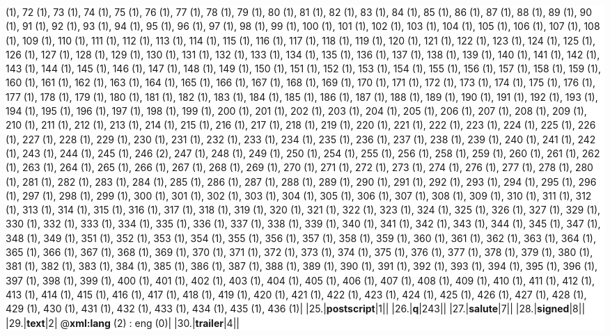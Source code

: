 (1), 72 (1), 73 (1), 74 (1), 75 (1), 76 (1), 77 (1), 78 (1), 79 (1), 80 (1), 81 (1), 82 (1), 83 (1), 84 (1), 85 (1), 86 (1), 87 (1), 88 (1), 89 (1), 90 (1), 91 (1), 92 (1), 93 (1), 94 (1), 95 (1), 96 (1), 97 (1), 98 (1), 99 (1), 100 (1), 101 (1), 102 (1), 103 (1), 104 (1), 105 (1), 106 (1), 107 (1), 108 (1), 109 (1), 110 (1), 111 (1), 112 (1), 113 (1), 114 (1), 115 (1), 116 (1), 117 (1), 118 (1), 119 (1), 120 (1), 121 (1), 122 (1), 123 (1), 124 (1), 125 (1), 126 (1), 127 (1), 128 (1), 129 (1), 130 (1), 131 (1), 132 (1), 133 (1), 134 (1), 135 (1), 136 (1), 137 (1), 138 (1), 139 (1), 140 (1), 141 (1), 142 (1), 143 (1), 144 (1), 145 (1), 146 (1), 147 (1), 148 (1), 149 (1), 150 (1), 151 (1), 152 (1), 153 (1), 154 (1), 155 (1), 156 (1), 157 (1), 158 (1), 159 (1), 160 (1), 161 (1), 162 (1), 163 (1), 164 (1), 165 (1), 166 (1), 167 (1), 168 (1), 169 (1), 170 (1), 171 (1), 172 (1), 173 (1), 174 (1), 175 (1), 176 (1), 177 (1), 178 (1), 179 (1), 180 (1), 181 (1), 182 (1), 183 (1), 184 (1), 185 (1), 186 (1), 187 (1), 188 (1), 189 (1), 190 (1), 191 (1), 192 (1), 193 (1), 194 (1), 195 (1), 196 (1), 197 (1), 198 (1), 199 (1), 200 (1), 201 (1), 202 (1), 203 (1), 204 (1), 205 (1), 206 (1), 207 (1), 208 (1), 209 (1), 210 (1), 211 (1), 212 (1), 213 (1), 214 (1), 215 (1), 216 (1), 217 (1), 218 (1), 219 (1), 220 (1), 221 (1), 222 (1), 223 (1), 224 (1), 225 (1), 226 (1), 227 (1), 228 (1), 229 (1), 230 (1), 231 (1), 232 (1), 233 (1), 234 (1), 235 (1), 236 (1), 237 (1), 238 (1), 239 (1), 240 (1), 241 (1), 242 (1), 243 (1), 244 (1), 245 (1), 246 (2), 247 (1), 248 (1), 249 (1), 250 (1), 254 (1), 255 (1), 256 (1), 258 (1), 259 (1), 260 (1), 261 (1), 262 (1), 263 (1), 264 (1), 265 (1), 266 (1), 267 (1), 268 (1), 269 (1), 270 (1), 271 (1), 272 (1), 273 (1), 274 (1), 276 (1), 277 (1), 278 (1), 280 (1), 281 (1), 282 (1), 283 (1), 284 (1), 285 (1), 286 (1), 287 (1), 288 (1), 289 (1), 290 (1), 291 (1), 292 (1), 293 (1), 294 (1), 295 (1), 296 (1), 297 (1), 298 (1), 299 (1), 300 (1), 301 (1), 302 (1), 303 (1), 304 (1), 305 (1), 306 (1), 307 (1), 308 (1), 309 (1), 310 (1), 311 (1), 312 (1), 313 (1), 314 (1), 315 (1), 316 (1), 317 (1), 318 (1), 319 (1), 320 (1), 321 (1), 322 (1), 323 (1), 324 (1), 325 (1), 326 (1), 327 (1), 329 (1), 330 (1), 332 (1), 333 (1), 334 (1), 335 (1), 336 (1), 337 (1), 338 (1), 339 (1), 340 (1), 341 (1), 342 (1), 343 (1), 344 (1), 345 (1), 347 (1), 348 (1), 349 (1), 351 (1), 352 (1), 353 (1), 354 (1), 355 (1), 356 (1), 357 (1), 358 (1), 359 (1), 360 (1), 361 (1), 362 (1), 363 (1), 364 (1), 365 (1), 366 (1), 367 (1), 368 (1), 369 (1), 370 (1), 371 (1), 372 (1), 373 (1), 374 (1), 375 (1), 376 (1), 377 (1), 378 (1), 379 (1), 380 (1), 381 (1), 382 (1), 383 (1), 384 (1), 385 (1), 386 (1), 387 (1), 388 (1), 389 (1), 390 (1), 391 (1), 392 (1), 393 (1), 394 (1), 395 (1), 396 (1), 397 (1), 398 (1), 399 (1), 400 (1), 401 (1), 402 (1), 403 (1), 404 (1), 405 (1), 406 (1), 407 (1), 408 (1), 409 (1), 410 (1), 411 (1), 412 (1), 413 (1), 414 (1), 415 (1), 416 (1), 417 (1), 418 (1), 419 (1), 420 (1), 421 (1), 422 (1), 423 (1), 424 (1), 425 (1), 426 (1), 427 (1), 428 (1), 429 (1), 430 (1), 431 (1), 432 (1), 433 (1), 434 (1), 435 (1), 436 (1)|
|25.|__postscript__|1||
|26.|__q__|243||
|27.|__salute__|7||
|28.|__signed__|8||
|29.|__text__|2| @__xml:lang__ (2) : eng (0)|
|30.|__trailer__|4||
